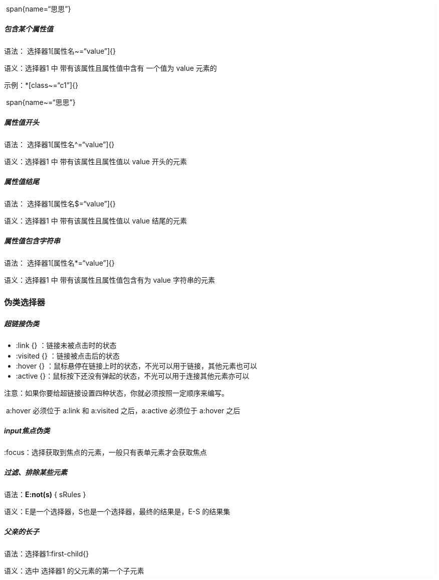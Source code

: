 ​			span{name=“思思”}

##### 包含某个属性值

语法： 选择器1[属性名~=“value”]{}

语义：选择器1 中 带有该属性且属性值中含有 一个值为 value 元素的

示例：*[class~=“c1”]{}

​			span{name~=“思思”}

##### 属性值开头

语法： 选择器1[属性名^=“value”]{}

语义：选择器1 中 带有该属性且属性值以 value 开头的元素

##### 属性值结尾

语法： 选择器1[属性名$=“value”]{}

语义：选择器1 中 带有该属性且属性值以 value 结尾的元素

##### 属性值包含字符串

语法： 选择器1[属性名*=“value”]{}

语义：选择器1 中 带有该属性且属性值包含有为 value 字符串的元素



### 伪类选择器

##### 超链接伪类

+ :link {} ：链接未被点击时的状态
+ :visited {} ：链接被点击后的状态
+ :hover {} ：鼠标悬停在链接上时的状态，不光可以用于链接，其他元素也可以
+ :active {}：鼠标按下还没有弹起的状态，不光可以用于连接其他元素亦可以

注意：如果你要给超链接设置四种状态，你就必须按照一定顺序来编写。

​			a:hover 必须位于 a:link 和 a:visited 之后，a:active 必须位于 a:hover 之后

##### input焦点伪类

:focus：选择获取到焦点的元素，一般只有表单元素才会获取焦点

##### 过滤、排除某些元素

语法：**E:not(s)** { sRules }

语义：E是一个选择器，S也是一个选择器，最终的结果是，E-S 的结果集

##### 父亲的长子

语法：选择器1:first-child{}

语义：选中 选择器1 的父元素的第一个子元素
